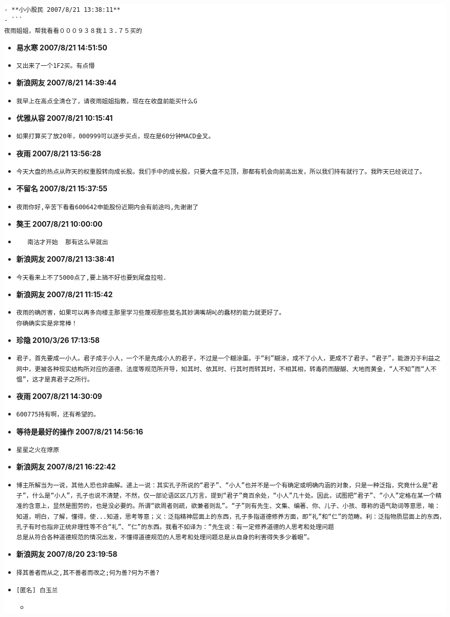   ```
- **小小股民 2007/8/21 13:38:11**
- ```
  夜雨姐姐，帮我看看０００９３８我１３.７５买的
  ```
- **易水寒 2007/8/21 14:51:50**
- ```
  又出来了一个1F2买。有点懵
  ```
- **新浪网友 2007/8/21 14:39:44**
- ```
  我早上在高点全清仓了，请夜雨姐姐指教，现在在收盘前能买什么G
  ```
- **优雅从容 2007/8/21 10:15:41**
- ```
  如果打算买了放20年，000999可以逐步买点，现在是60分钟MACD金叉。
  ```
- **夜雨 2007/8/21 13:56:28**
- ```
  今天大盘的热点从昨天的权重股转向成长股。我们手中的成长股，只要大盘不见顶，那都有机会向前高出发，所以我们持有就行了。我昨天已经说过了。
  ```
- **不留名 2007/8/21 15:37:55**
- ```
  夜雨你好,辛苦下看看600642申能股份近期内会有前途吗,先谢谢了
  ```
- **獒王 2007/8/21 10:00:00**
- ```
     南沽才开始  那有这么早就出
  ```
- **新浪网友 2007/8/21 13:38:41**
- ```
  今天看来上不了5000点了,要上搞不好也要到尾盘拉啦.
  ```
- **新浪网友 2007/8/21 11:15:42**
- ```
  夜雨的确厉害，如果可以再多向楼主那里学习些蔑视那些莫名其妙满嘴胡吣的蠢材的能力就更好了。
  你确确实实是非常棒！
  ```
- **珍隐 2010/3/26 17:13:58**
- ```
  君子，首先要成一小人。君子成于小人，一个不是先成小人的君子，不过是一个糊涂蛋。于“利”糊涂，成不了小人，更成不了君子。“君子”，能游刃于利益之网中，更被各种现实结构所对应的道德、法度等规范所开导，知其时、依其时、行其时而转其时，不相其相，转毒药而醍醐、大地而黄金，“人不知”而“人不愠”，这才是真君子之所行。
  ```
- **夜雨 2007/8/21 14:30:09**
- ```
  600775持有啊，还有希望的。
  ```
- **等待是最好的操作 2007/8/21 14:56:16**
- ```
  星星之火在燎原
  ```
- **新浪网友 2007/8/21 16:22:42**
- ```
  博主所解当为一说，其他人恐也非曲解。递上一说：其实孔子所说的“君子”、“小人”也并不是一个有确定或明确内涵的对象，只是一种泛指，究竟什么是“君子”，什么是“小人”，孔子也说不清楚，不然，仅一部论语区区几万言，提到“君子”竟百余处，“小人”几十处。因此，试图把“君子”、“小人”定格在某一个精准的含意上，显然是图劳的，也是没必要的。所谓“欲周者则疏，欲兼者则乱”。“子”则有先生、文集、编著、你、儿子、小孩、尊称的语气助词等意思，喻：知道，明白，了解，懂得，使...知道，思考等意；义：泛指精神层面上的东西，孔子多指道德修养方面，即“礼”和“仁”的范畴。利：泛指物质层面上的东西，孔子有时也指非正统非理性等不合“礼”、“仁”的东西。我看不如译为：“先生说：有一定修养道德的人思考和处理问题
  总是从符合各种道德规范的情况出发，不懂得道德规范的人思考和处理问题总是从自身的利害得失多少着眼”。
  ```
- **新浪网友 2007/8/20 23:19:58**
- ```
  择其善者而从之,其不善者而改之;何为善?何为不善?
  ```
- ```
  [匿名] 白玉兰 
  ```
   - ```